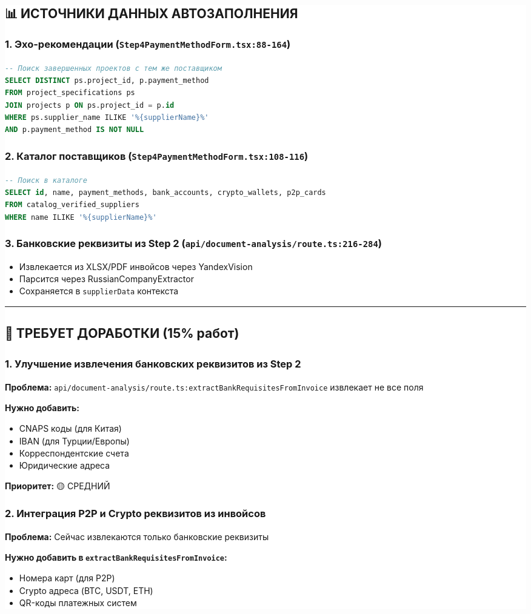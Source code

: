 
## 📊 ИСТОЧНИКИ ДАННЫХ АВТОЗАПОЛНЕНИЯ

### 1. **Эхо-рекомендации** (`Step4PaymentMethodForm.tsx:88-164`)
```sql
-- Поиск завершенных проектов с тем же поставщиком
SELECT DISTINCT ps.project_id, p.payment_method 
FROM project_specifications ps 
JOIN projects p ON ps.project_id = p.id 
WHERE ps.supplier_name ILIKE '%{supplierName}%' 
AND p.payment_method IS NOT NULL
```

### 2. **Каталог поставщиков** (`Step4PaymentMethodForm.tsx:108-116`)
```sql  
-- Поиск в каталоге
SELECT id, name, payment_methods, bank_accounts, crypto_wallets, p2p_cards
FROM catalog_verified_suppliers 
WHERE name ILIKE '%{supplierName}%'
```

### 3. **Банковские реквизиты из Step 2** (`api/document-analysis/route.ts:216-284`)
- Извлекается из XLSX/PDF инвойсов через YandexVision
- Парсится через RussianCompanyExtractor  
- Сохраняется в `supplierData` контекста

---

## 🚧 ТРЕБУЕТ ДОРАБОТКИ (15% работ)

### 1. **Улучшение извлечения банковских реквизитов из Step 2**

**Проблема:** `api/document-analysis/route.ts:extractBankRequisitesFromInvoice` извлекает не все поля

**Нужно добавить:**
- CNAPS коды (для Китая)
- IBAN (для Турции/Европы)  
- Корреспондентские счета
- Юридические адреса

**Приоритет:** 🟡 СРЕДНИЙ

### 2. **Интеграция P2P и Crypto реквизитов из инвойсов**

**Проблема:** Сейчас извлекаются только банковские реквизиты

**Нужно добавить в `extractBankRequisitesFromInvoice`:**
- Номера карт (для P2P)
- Crypto адреса (BTC, USDT, ETH)
- QR-коды платежных систем
